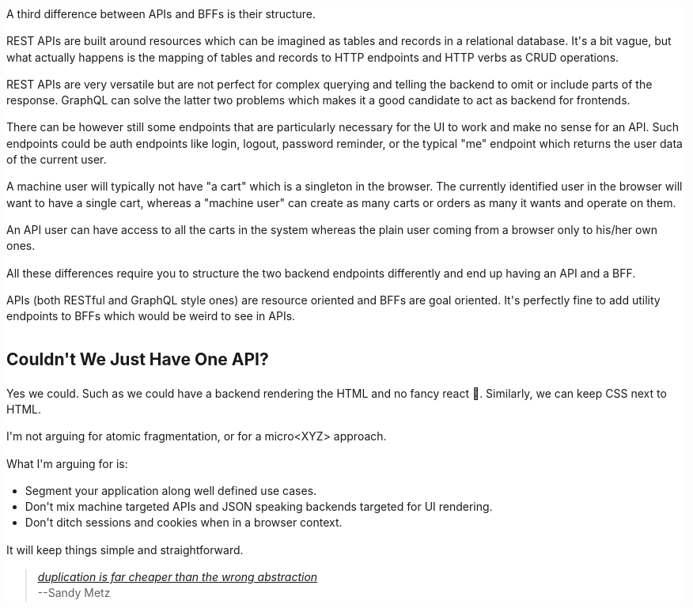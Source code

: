 A third difference between APIs and BFFs is their structure.

REST APIs are built around resources which can be imagined as tables and
records in a relational database. It's a bit vague, but what actually
happens is the mapping of tables and records to HTTP endpoints and HTTP
verbs as CRUD operations.

REST APIs are very versatile but are not perfect for complex querying
and telling the backend to omit or include parts of the response.
GraphQL can solve the latter two problems which makes it a good
candidate to act as backend for frontends.

There can be however still some endpoints that are particularly
necessary for the UI to work and make no sense for an API. Such
endpoints could be auth endpoints like login, logout, password reminder,
or the typical "me" endpoint which returns the user data of the current
user.

A machine user will typically not have "a cart" which is a singleton
in the browser. The currently identified user in the browser will want
to have a single cart, whereas a "machine user" can create as many carts
or orders as many it wants and operate on them.

An API user can have access to all the carts in the system whereas the
plain user coming from a browser only to his/her own ones.

All these differences require you to structure the two backend endpoints
differently and end up having an API and a BFF.

APIs (both RESTful and GraphQL style ones) are resource oriented and
BFFs are goal oriented. It's perfectly fine to add utility endpoints
to BFFs which would be weird to see in APIs.

## Couldn't We Just Have One API?

Yes we could. Such as we could have a backend rendering the HTML and no
fancy react 💩. Similarly, we can keep CSS next to HTML.

I'm not arguing for atomic fragmentation, or for a micro<XYZ\> approach.

What I'm arguing for is:

- Segment your application along well defined use cases.
- Don't mix machine targeted APIs and JSON speaking backends targeted for UI rendering.
- Don't ditch sessions and cookies when in a browser context.

It will keep things simple and straightforward.

> [_duplication is far cheaper than the wrong abstraction_](https://sandimetz.com/blog/2016/1/20/the-wrong-abstraction)<br>
> --Sandy Metz